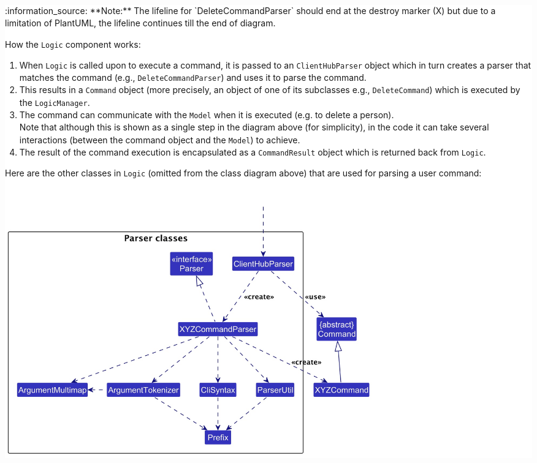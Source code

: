 <div markdown="span" class="alert alert-info">:information_source: **Note:** The lifeline for `DeleteCommandParser` should end at the destroy marker (X) but due to a limitation of PlantUML, the lifeline continues till the end of diagram.
</div>

How the `Logic` component works:

1. When `Logic` is called upon to execute a command, it is passed to an `ClientHubParser` object which in turn creates a parser that matches the command (e.g., `DeleteCommandParser`) and uses it to parse the command.
2. This results in a `Command` object (more precisely, an object of one of its subclasses e.g., `DeleteCommand`) which is executed by the `LogicManager`.
3. The command can communicate with the `Model` when it is executed (e.g. to delete a person).<br>
   Note that although this is shown as a single step in the diagram above (for simplicity), in the code it can take several interactions (between the command object and the `Model`) to achieve.
4. The result of the command execution is encapsulated as a `CommandResult` object which is returned back from `Logic`.

Here are the other classes in `Logic` (omitted from the class diagram above) that are used for parsing a user command:

<img src="images/ParserClasses.png" width="600"/>
